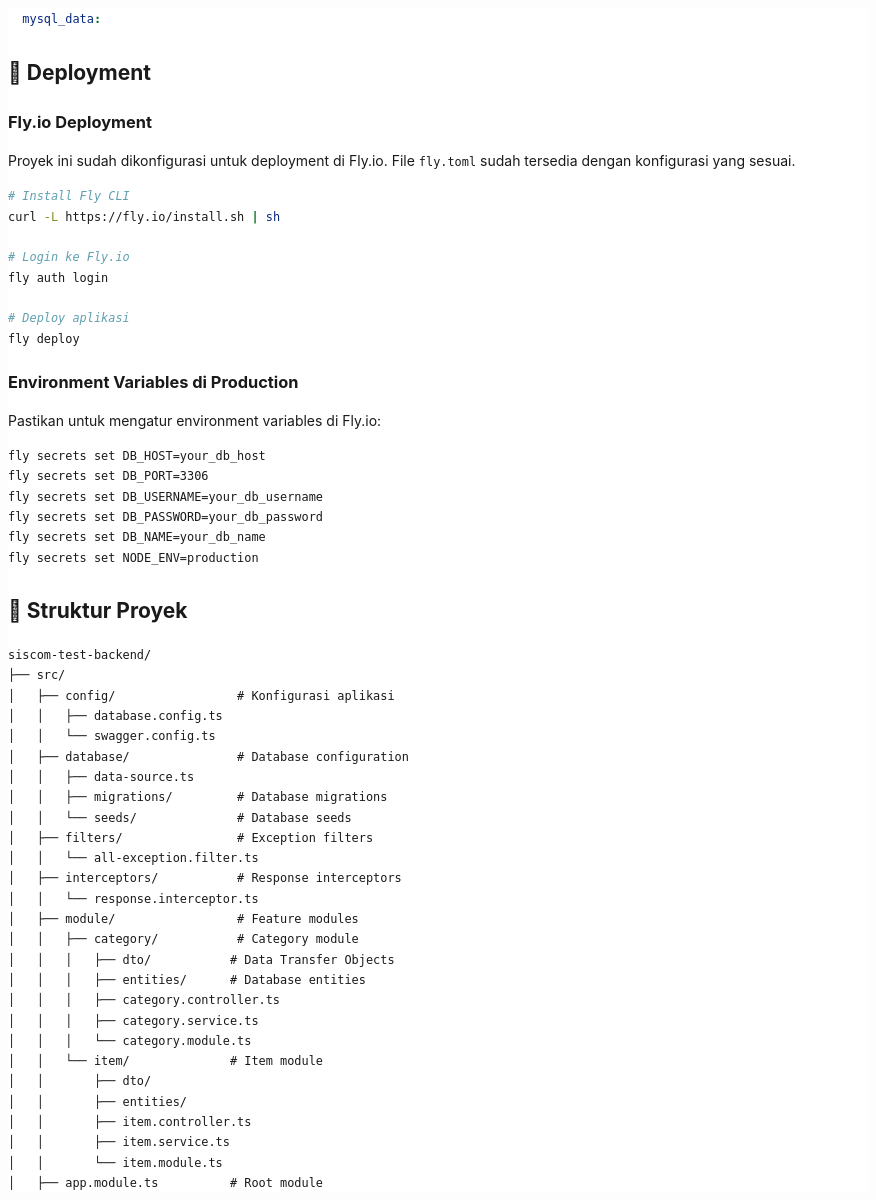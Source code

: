 ```yaml
  mysql_data:
```

## 🚀 Deployment

### Fly.io Deployment

Proyek ini sudah dikonfigurasi untuk deployment di Fly.io. File `fly.toml` sudah tersedia dengan konfigurasi yang sesuai.

```bash
# Install Fly CLI
curl -L https://fly.io/install.sh | sh

# Login ke Fly.io
fly auth login

# Deploy aplikasi
fly deploy
```

### Environment Variables di Production

Pastikan untuk mengatur environment variables di Fly.io:

```bash
fly secrets set DB_HOST=your_db_host
fly secrets set DB_PORT=3306
fly secrets set DB_USERNAME=your_db_username
fly secrets set DB_PASSWORD=your_db_password
fly secrets set DB_NAME=your_db_name
fly secrets set NODE_ENV=production
```

## 📁 Struktur Proyek

```
siscom-test-backend/
├── src/
│   ├── config/                 # Konfigurasi aplikasi
│   │   ├── database.config.ts
│   │   └── swagger.config.ts
│   ├── database/               # Database configuration
│   │   ├── data-source.ts
│   │   ├── migrations/         # Database migrations
│   │   └── seeds/              # Database seeds
│   ├── filters/                # Exception filters
│   │   └── all-exception.filter.ts
│   ├── interceptors/           # Response interceptors
│   │   └── response.interceptor.ts
│   ├── module/                 # Feature modules
│   │   ├── category/           # Category module
│   │   │   ├── dto/           # Data Transfer Objects
│   │   │   ├── entities/      # Database entities
│   │   │   ├── category.controller.ts
│   │   │   ├── category.service.ts
│   │   │   └── category.module.ts
│   │   └── item/              # Item module
│   │       ├── dto/
│   │       ├── entities/
│   │       ├── item.controller.ts
│   │       ├── item.service.ts
│   │       └── item.module.ts
│   ├── app.module.ts          # Root module
```